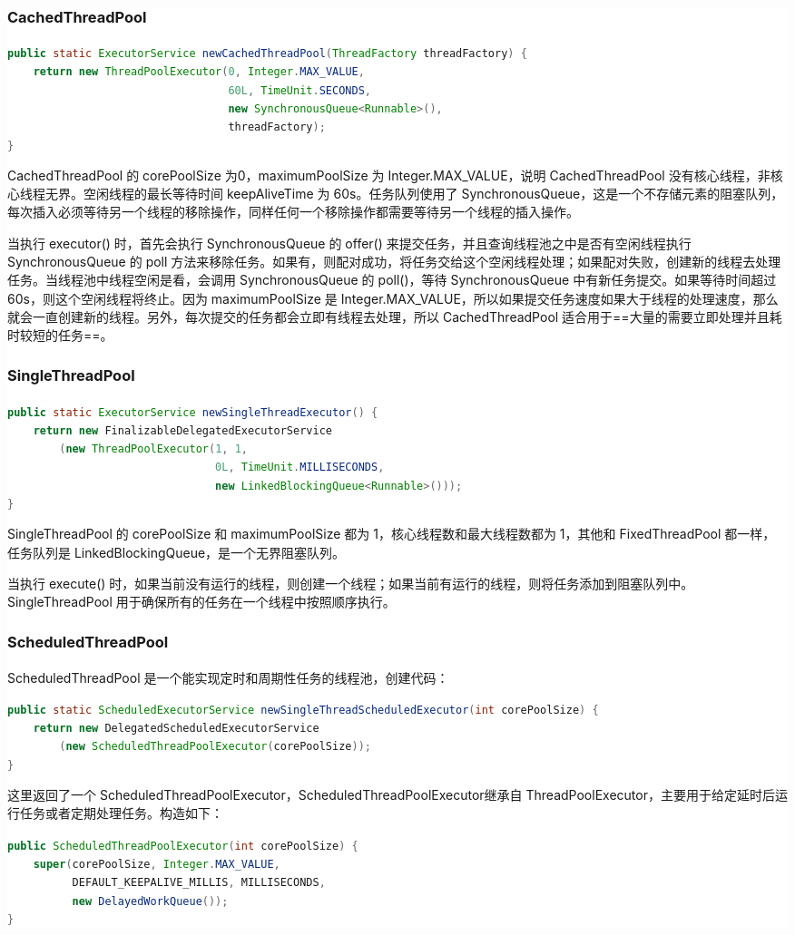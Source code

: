 ### CachedThreadPool

```java
public static ExecutorService newCachedThreadPool(ThreadFactory threadFactory) {
    return new ThreadPoolExecutor(0, Integer.MAX_VALUE,
                                  60L, TimeUnit.SECONDS,
                                  new SynchronousQueue<Runnable>(),
                                  threadFactory);
}
```

CachedThreadPool 的 corePoolSize 为0，maximumPoolSize 为 Integer.MAX_VALUE，说明 CachedThreadPool 没有核心线程，非核心线程无界。空闲线程的最长等待时间 keepAliveTime 为 60s。任务队列使用了 SynchronousQueue，这是一个不存储元素的阻塞队列，每次插入必须等待另一个线程的移除操作，同样任何一个移除操作都需要等待另一个线程的插入操作。

当执行 executor() 时，首先会执行 SynchronousQueue 的 offer() 来提交任务，并且查询线程池之中是否有空闲线程执行 SynchronousQueue 的 poll 方法来移除任务。如果有，则配对成功，将任务交给这个空闲线程处理；如果配对失败，创建新的线程去处理任务。当线程池中线程空闲是看，会调用 SynchronousQueue 的 poll()，等待 SynchronousQueue 中有新任务提交。如果等待时间超过 60s，则这个空闲线程将终止。因为 maximumPoolSize 是 Integer.MAX_VALUE，所以如果提交任务速度如果大于线程的处理速度，那么就会一直创建新的线程。另外，每次提交的任务都会立即有线程去处理，所以 CachedThreadPool 适合用于==大量的需要立即处理并且耗时较短的任务==。

### SingleThreadPool

```java
public static ExecutorService newSingleThreadExecutor() {
    return new FinalizableDelegatedExecutorService
        (new ThreadPoolExecutor(1, 1,
                                0L, TimeUnit.MILLISECONDS,
                                new LinkedBlockingQueue<Runnable>()));
}
```

SingleThreadPool 的 corePoolSize 和 maximumPoolSize 都为 1，核心线程数和最大线程数都为 1，其他和 FixedThreadPool 都一样，任务队列是 LinkedBlockingQueue，是一个无界阻塞队列。

当执行 execute() 时，如果当前没有运行的线程，则创建一个线程；如果当前有运行的线程，则将任务添加到阻塞队列中。SingleThreadPool 用于确保所有的任务在一个线程中按照顺序执行。

### ScheduledThreadPool

ScheduledThreadPool 是一个能实现定时和周期性任务的线程池，创建代码：

```java
public static ScheduledExecutorService newSingleThreadScheduledExecutor(int corePoolSize) {
    return new DelegatedScheduledExecutorService
        (new ScheduledThreadPoolExecutor(corePoolSize));
}
```

这里返回了一个 ScheduledThreadPoolExecutor，ScheduledThreadPoolExecutor继承自 ThreadPoolExecutor，主要用于给定延时后运行任务或者定期处理任务。构造如下：

```java
public ScheduledThreadPoolExecutor(int corePoolSize) {
    super(corePoolSize, Integer.MAX_VALUE,
          DEFAULT_KEEPALIVE_MILLIS, MILLISECONDS,
          new DelayedWorkQueue());
}
```

